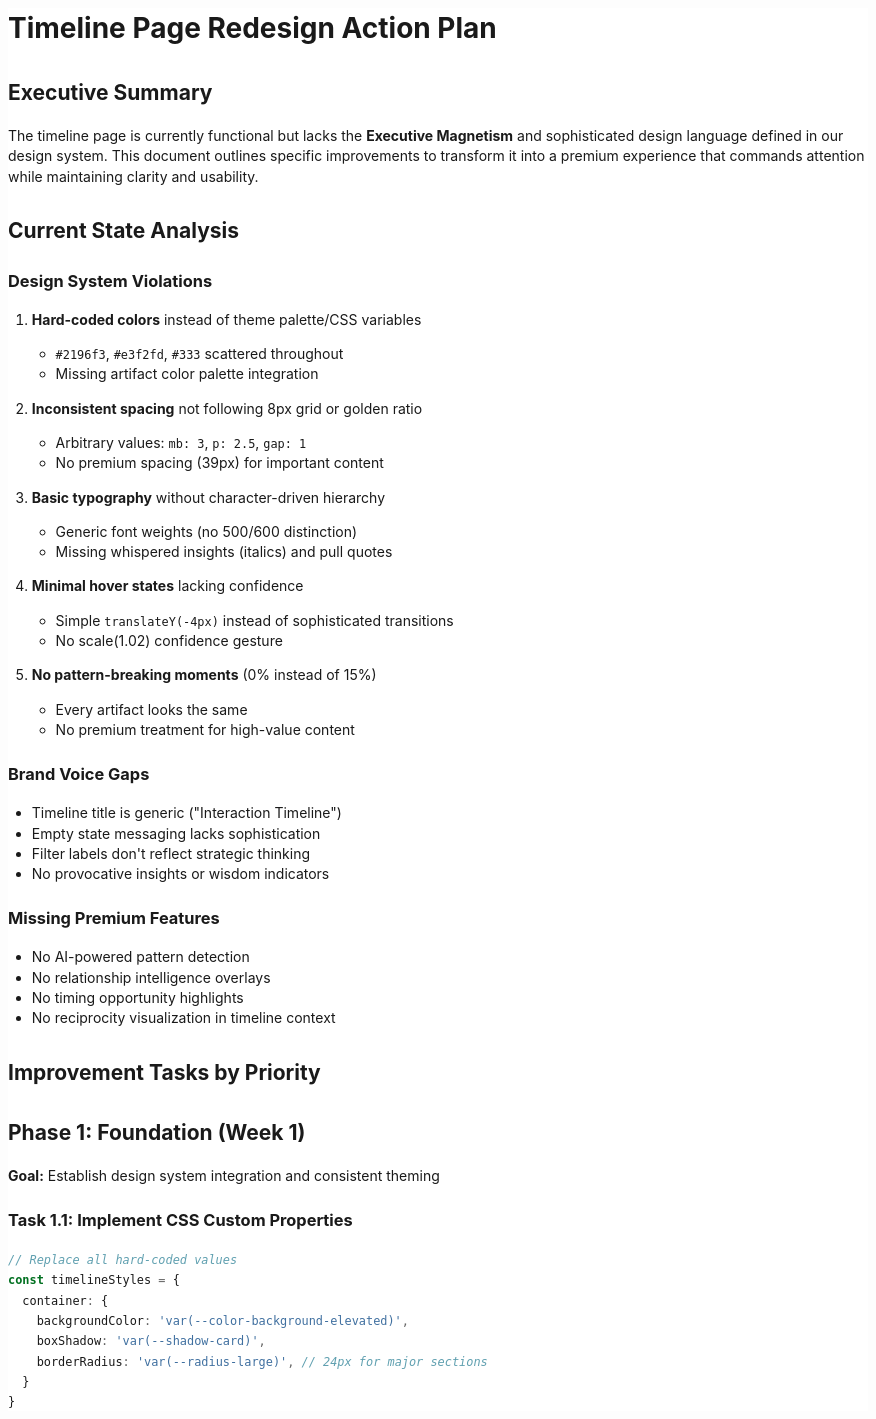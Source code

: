 # Timeline Page Redesign Action Plan

## Executive Summary
The timeline page is currently functional but lacks the **Executive Magnetism** and sophisticated design language defined in our design system. This document outlines specific improvements to transform it into a premium experience that commands attention while maintaining clarity and usability.

## Current State Analysis

### Design System Violations
1. **Hard-coded colors** instead of theme palette/CSS variables
   - `#2196f3`, `#e3f2fd`, `#333` scattered throughout
   - Missing artifact color palette integration
   
2. **Inconsistent spacing** not following 8px grid or golden ratio
   - Arbitrary values: `mb: 3`, `p: 2.5`, `gap: 1`
   - No premium spacing (39px) for important content
   
3. **Basic typography** without character-driven hierarchy
   - Generic font weights (no 500/600 distinction)
   - Missing whispered insights (italics) and pull quotes
   
4. **Minimal hover states** lacking confidence
   - Simple `translateY(-4px)` instead of sophisticated transitions
   - No scale(1.02) confidence gesture
   
5. **No pattern-breaking moments** (0% instead of 15%)
   - Every artifact looks the same
   - No premium treatment for high-value content

### Brand Voice Gaps
- Timeline title is generic ("Interaction Timeline")
- Empty state messaging lacks sophistication
- Filter labels don't reflect strategic thinking
- No provocative insights or wisdom indicators

### Missing Premium Features
- No AI-powered pattern detection
- No relationship intelligence overlays
- No timing opportunity highlights
- No reciprocity visualization in timeline context

## Improvement Tasks by Priority

## Phase 1: Foundation (Week 1)
**Goal:** Establish design system integration and consistent theming

### Task 1.1: Implement CSS Custom Properties
```typescript
// Replace all hard-coded values
const timelineStyles = {
  container: {
    backgroundColor: 'var(--color-background-elevated)',
    boxShadow: 'var(--shadow-card)',
    borderRadius: 'var(--radius-large)', // 24px for major sections
  }
}
```

